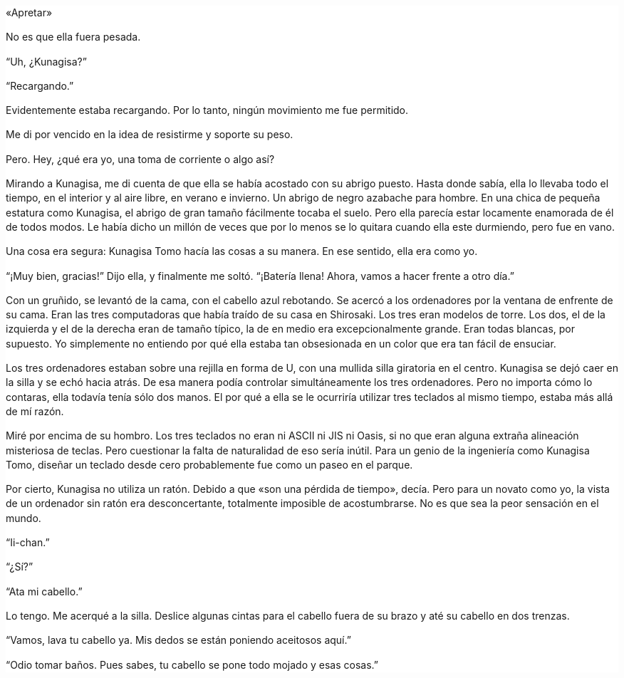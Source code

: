 «Apretar»

No es que ella fuera pesada.

“Uh, ¿Kunagisa?”

“Recargando.”



Evidentemente estaba recargando. Por lo tanto, ningún movimiento me fue permitido.

Me di por vencido en la idea de resistirme y soporte su peso.

Pero. Hey, ¿qué era yo, una toma de corriente o algo así?

Mirando a Kunagisa, me di cuenta de que ella se había acostado con su abrigo puesto. Hasta donde sabía, ella lo llevaba todo el tiempo, en el interior y al aire libre, en verano e invierno. Un abrigo de negro azabache para hombre. En una chica de pequeña estatura como Kunagisa, el abrigo de gran tamaño fácilmente tocaba el suelo. Pero ella parecía estar locamente enamorada de él de todos modos. Le había dicho un millón de veces que por lo menos se lo quitara cuando ella este durmiendo, pero fue en vano.

Una cosa era segura: Kunagisa Tomo hacía las cosas a su manera. En ese sentido, ella era como yo.

“¡Muy bien, gracias!” Dijo ella, y finalmente me soltó. “¡Batería llena! Ahora, vamos a hacer frente a otro día.”

Con un gruñido, se levantó de la cama, con el cabello azul rebotando. Se acercó a los ordenadores por la ventana de enfrente de su cama. Eran las tres computadoras que había traído de su casa en Shirosaki. Los tres eran modelos de torre. Los dos, el de la izquierda y el de la derecha eran de tamaño típico, la de en medio era excepcionalmente grande. Eran todas blancas, por supuesto. Yo simplemente no entiendo por qué ella estaba tan obsesionada en un color que era tan fácil de ensuciar.

Los tres ordenadores estaban sobre una rejilla en forma de U, con una mullida silla giratoria en el centro. Kunagisa se dejó caer en la silla y se echó hacia atrás. De esa manera podía controlar simultáneamente los tres ordenadores. Pero no importa cómo lo contaras, ella todavía tenía sólo dos manos. El por qué a ella se le ocurriría utilizar tres teclados al mismo tiempo, estaba más allá de mí razón.

Miré por encima de su hombro. Los tres teclados no eran ni ASCII ni JIS ni Oasis, si no que eran alguna extraña alineación misteriosa de teclas. Pero cuestionar la falta de naturalidad de eso sería inútil. Para un genio de la ingeniería como Kunagisa Tomo, diseñar un teclado desde cero probablemente fue como un paseo en el parque.

Por cierto, Kunagisa no utiliza un ratón. Debido a que «son una pérdida de tiempo», decía. Pero para un novato como yo, la vista de un ordenador sin ratón era desconcertante, totalmente imposible de acostumbrarse. No es que sea la peor sensación en el mundo.

“Ii-chan.”

“¿Sí?”

“Ata mi cabello.”

Lo tengo. Me acerqué a la silla. Deslice algunas cintas para el cabello fuera de su brazo y até su cabello en dos trenzas.

“Vamos, lava tu cabello ya. Mis dedos se están poniendo aceitosos aquí.”

“Odio tomar baños. Pues sabes, tu cabello se pone todo mojado y esas cosas.”
